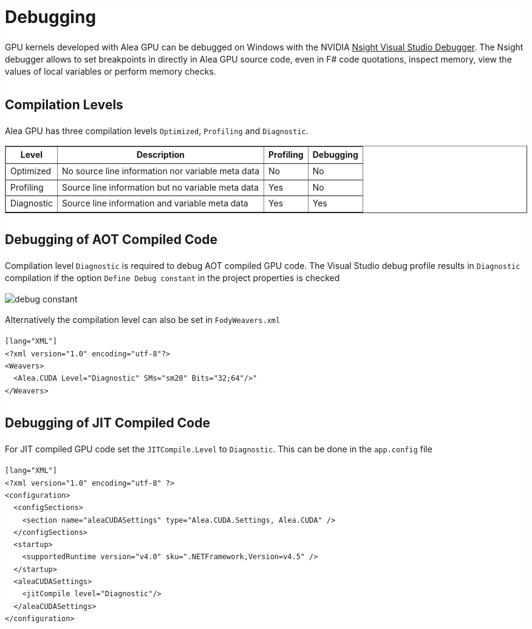 # Debugging 

GPU kernels developed with Alea GPU can be debugged on Windows with the NVIDIA [Nsight Visual Studio Debugger](http://docs.nvidia.com/gameworks/index.html#developertools/desktop/nvidia_nsight.htm). The Nsight debugger allows to set breakpoints in directly in Alea GPU source code, even in F# code quotations, inspect memory, view the values of local variables or perform memory checks. 

## Compilation Levels

Alea GPU has three compilation levels `Optimized`, `Profiling` and `Diagnostic`. 

<table border="1">
<tr><th>Level</th><th>Description</th><th>Profiling</th><th>Debugging</th></tr>
<tr><td>Optimized</td><td>No source line information nor variable meta data</td><td>No</td><td>No</td></tr>
<tr><td>Profiling</td><td>Source line information but no variable meta data</td><td>Yes</td><td>No</td></tr>
<tr><td>Diagnostic</td><td>Source line information and variable meta data</td><td>Yes</td><td>Yes</td></tr>
</table>


## Debugging of AOT Compiled Code

Compilation level `Diagnostic` is required to debug AOT compiled GPU code. 
The Visual Studio debug profile results in `Diagnostic` compilation if the option `Define Debug constant` 
in the project properties is checked 

<img src="../content/images/debugProjectConfigsDebugConstant.png" width="800" alt="debug constant">

Alternatively the compilation level can also be set in `FodyWeavers.xml` 

	[lang="XML"]
	<?xml version="1.0" encoding="utf-8"?>
	<Weavers>
	  <Alea.CUDA Level="Diagnostic" SMs="sm20" Bits="32;64"/>"
	</Weavers>


## Debugging of JIT Compiled Code

For JIT compiled GPU code set the `JITCompile.Level` to `Diagnostic`. This can be done in the
`app.config` file

	[lang="XML"]
	<?xml version="1.0" encoding="utf-8" ?>
	<configuration>
	  <configSections>
	    <section name="aleaCUDASettings" type="Alea.CUDA.Settings, Alea.CUDA" />
	  </configSections>
	  <startup>
	    <supportedRuntime version="v4.0" sku=".NETFramework,Version=v4.5" />
	  </startup>
	  <aleaCUDASettings>
	    <jitCompile level="Diagnostic"/>
	  </aleaCUDASettings>
	</configuration>
